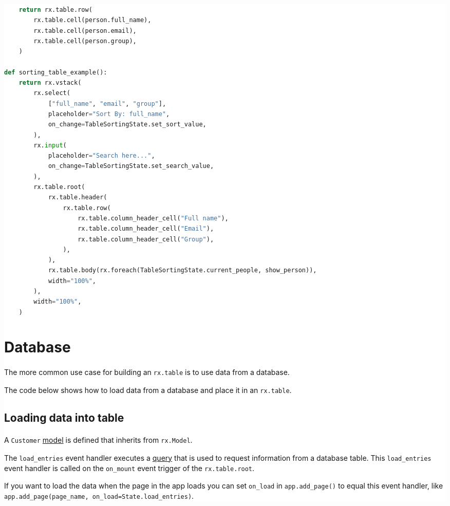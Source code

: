 ```python demo exec
    return rx.table.row(
        rx.table.cell(person.full_name),
        rx.table.cell(person.email),
        rx.table.cell(person.group),
    )

def sorting_table_example():
    return rx.vstack(
        rx.select(
            ["full_name", "email", "group"],
            placeholder="Sort By: full_name",
            on_change=TableSortingState.set_sort_value,
        ),
        rx.input(
            placeholder="Search here...",
            on_change=TableSortingState.set_search_value,
        ),
        rx.table.root(
            rx.table.header(
                rx.table.row(
                    rx.table.column_header_cell("Full name"),
                    rx.table.column_header_cell("Email"),
                    rx.table.column_header_cell("Group"),
                ),
            ),
            rx.table.body(rx.foreach(TableSortingState.current_people, show_person)),
            width="100%",
        ),
        width="100%",
    )
```








# Database 

The more common use case for building an `rx.table` is to use data from a database.

The code below shows how to load data from a database and place it in an `rx.table`.

## Loading data into table

A `Customer` [model]({database.tables.path}) is defined that inherits from `rx.Model`.

The `load_entries` event handler executes a [query]({database.queries.path}) that is used to request information from a database table. This `load_entries` event handler is called on the `on_mount` event trigger of the `rx.table.root`. 

If you want to load the data when the page in the app loads you can set `on_load` in `app.add_page()` to equal this event handler, like `app.add_page(page_name, on_load=State.load_entries)`.
